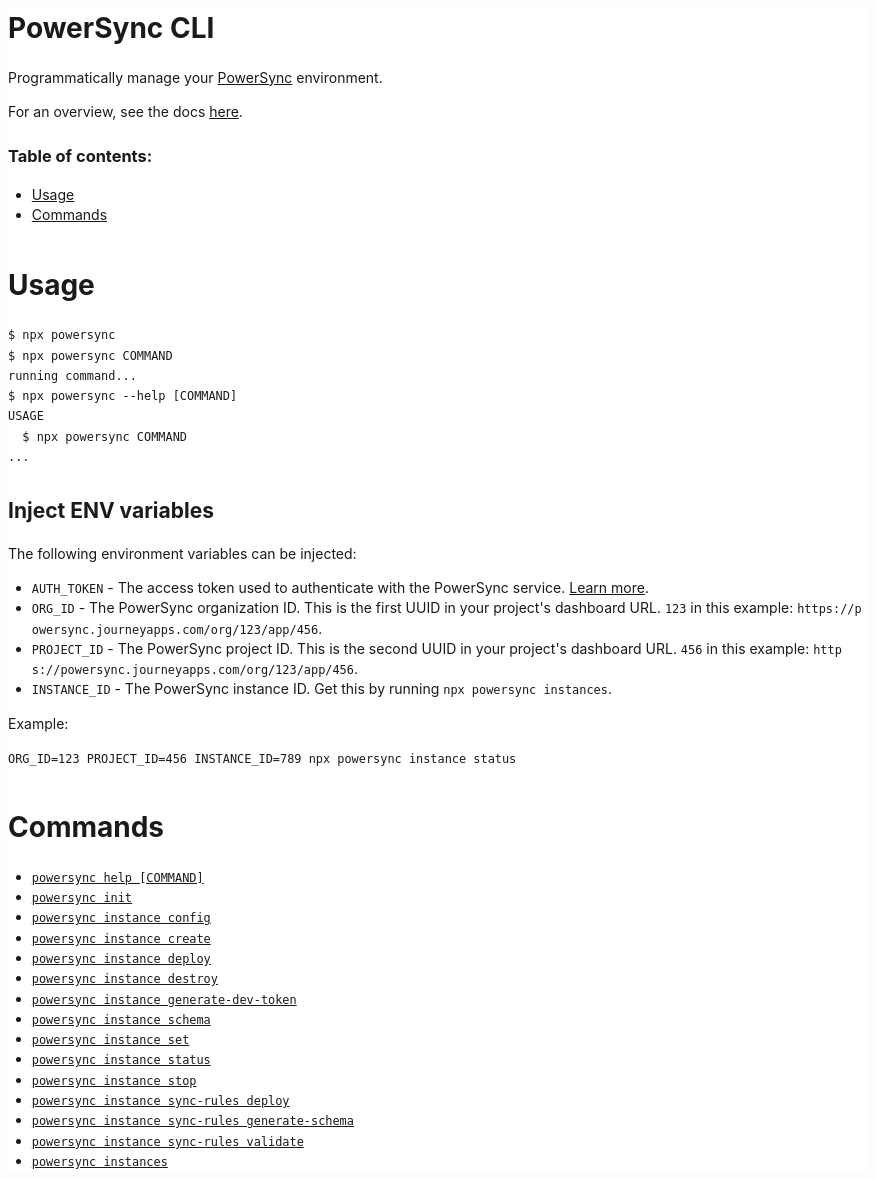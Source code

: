 # PowerSync CLI

Programmatically manage your [PowerSync](https://www.powersync.com/) environment.

For an overview, see the docs [here](https://docs.powersync.com/usage/tools/cli-beta).


### Table of contents:
* [Usage](#usage)
* [Commands](#commands)


# Usage

```sh-session
$ npx powersync
$ npx powersync COMMAND
running command...
$ npx powersync --help [COMMAND]
USAGE
  $ npx powersync COMMAND
...
```

## Inject ENV variables

The following environment variables can be injected:

* `AUTH_TOKEN` - The access token used to authenticate with the PowerSync service. [Learn more](https://docs.powersync.com/usage/tools/cli-beta#personal-access-token).
* `ORG_ID` - The PowerSync organization ID. This is the first UUID in your project's dashboard URL. `123` in this example: `https://powersync.journeyapps.com/org/123/app/456`.
* `PROJECT_ID` - The PowerSync project ID. This is the second UUID in your project's dashboard URL. `456` in this example: `https://powersync.journeyapps.com/org/123/app/456`.
* `INSTANCE_ID` - The PowerSync instance ID. Get this by running `npx powersync instances`.

Example:

`ORG_ID=123 PROJECT_ID=456 INSTANCE_ID=789 npx powersync instance status`

# Commands


* [`powersync help [COMMAND]`](#powersync-help-command)
* [`powersync init`](#powersync-init)
* [`powersync instance config`](#powersync-instance-config)
* [`powersync instance create`](#powersync-instance-create)
* [`powersync instance deploy`](#powersync-instance-deploy)
* [`powersync instance destroy`](#powersync-instance-destroy)
* [`powersync instance generate-dev-token`](#powersync-instance-generate-dev-token)
* [`powersync instance schema`](#powersync-instance-schema)
* [`powersync instance set`](#powersync-instance-set)
* [`powersync instance status`](#powersync-instance-status)
* [`powersync instance stop`](#powersync-instance-stop)
* [`powersync instance sync-rules deploy`](#powersync-instance-sync-rules-deploy)
* [`powersync instance sync-rules generate-schema`](#powersync-instance-sync-rules-generate-schema)
* [`powersync instance sync-rules validate`](#powersync-instance-sync-rules-validate)
* [`powersync instances`](#powersync-instances)
